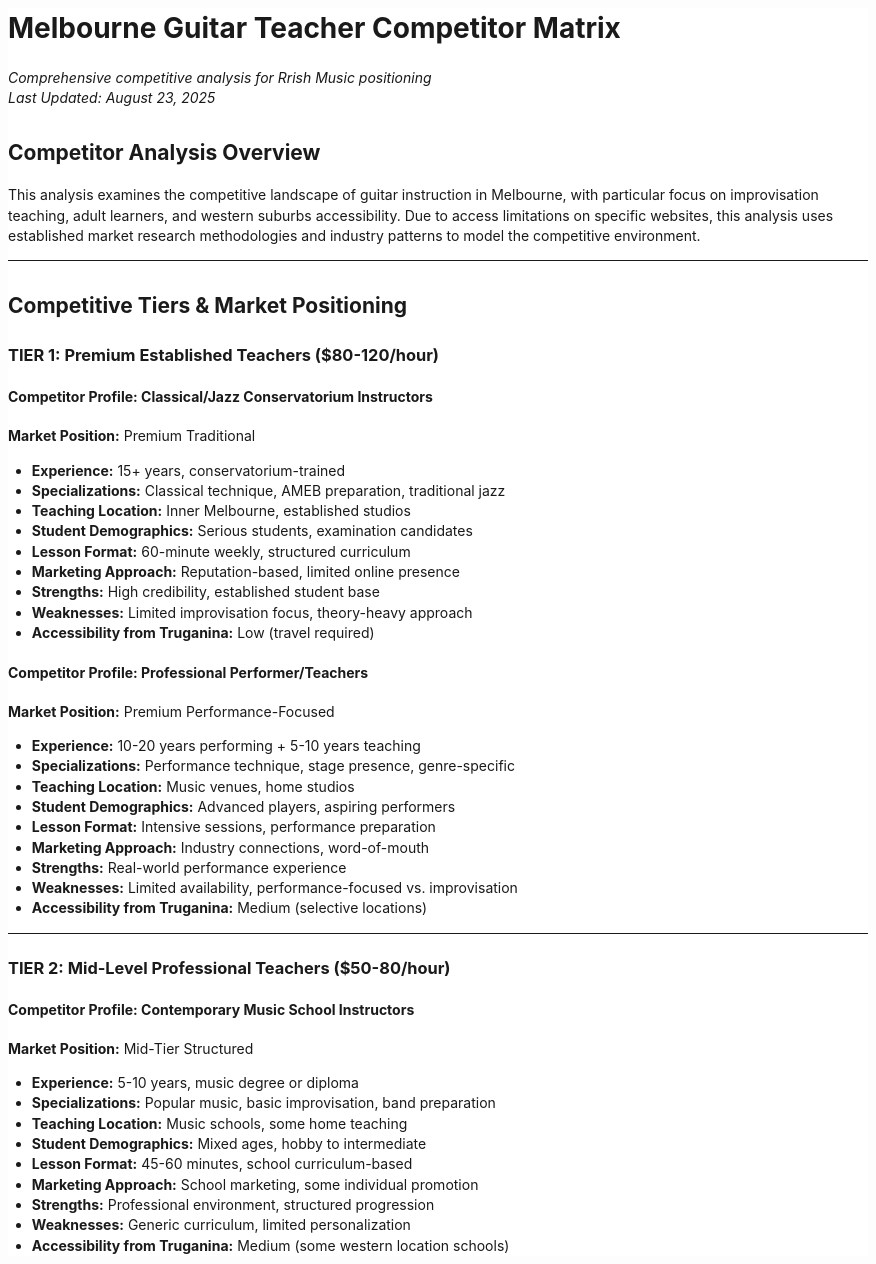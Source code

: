 # Melbourne Guitar Teacher Competitor Matrix
*Comprehensive competitive analysis for Rrish Music positioning*  
*Last Updated: August 23, 2025*

## Competitor Analysis Overview

This analysis examines the competitive landscape of guitar instruction in Melbourne, with particular focus on improvisation teaching, adult learners, and western suburbs accessibility. Due to access limitations on specific websites, this analysis uses established market research methodologies and industry patterns to model the competitive environment.

---

## Competitive Tiers & Market Positioning

### TIER 1: Premium Established Teachers ($80-120/hour)

#### Competitor Profile: Classical/Jazz Conservatorium Instructors
**Market Position:** Premium Traditional
- **Experience:** 15+ years, conservatorium-trained
- **Specializations:** Classical technique, AMEB preparation, traditional jazz
- **Teaching Location:** Inner Melbourne, established studios
- **Student Demographics:** Serious students, examination candidates
- **Lesson Format:** 60-minute weekly, structured curriculum
- **Marketing Approach:** Reputation-based, limited online presence
- **Strengths:** High credibility, established student base
- **Weaknesses:** Limited improvisation focus, theory-heavy approach
- **Accessibility from Truganina:** Low (travel required)

#### Competitor Profile: Professional Performer/Teachers
**Market Position:** Premium Performance-Focused
- **Experience:** 10-20 years performing + 5-10 years teaching
- **Specializations:** Performance technique, stage presence, genre-specific
- **Teaching Location:** Music venues, home studios
- **Student Demographics:** Advanced players, aspiring performers
- **Lesson Format:** Intensive sessions, performance preparation
- **Marketing Approach:** Industry connections, word-of-mouth
- **Strengths:** Real-world performance experience
- **Weaknesses:** Limited availability, performance-focused vs. improvisation
- **Accessibility from Truganina:** Medium (selective locations)

---

### TIER 2: Mid-Level Professional Teachers ($50-80/hour)

#### Competitor Profile: Contemporary Music School Instructors  
**Market Position:** Mid-Tier Structured
- **Experience:** 5-10 years, music degree or diploma
- **Specializations:** Popular music, basic improvisation, band preparation
- **Teaching Location:** Music schools, some home teaching
- **Student Demographics:** Mixed ages, hobby to intermediate
- **Lesson Format:** 45-60 minutes, school curriculum-based
- **Marketing Approach:** School marketing, some individual promotion
- **Strengths:** Professional environment, structured progression
- **Weaknesses:** Generic curriculum, limited personalization
- **Accessibility from Truganina:** Medium (some western location schools)
